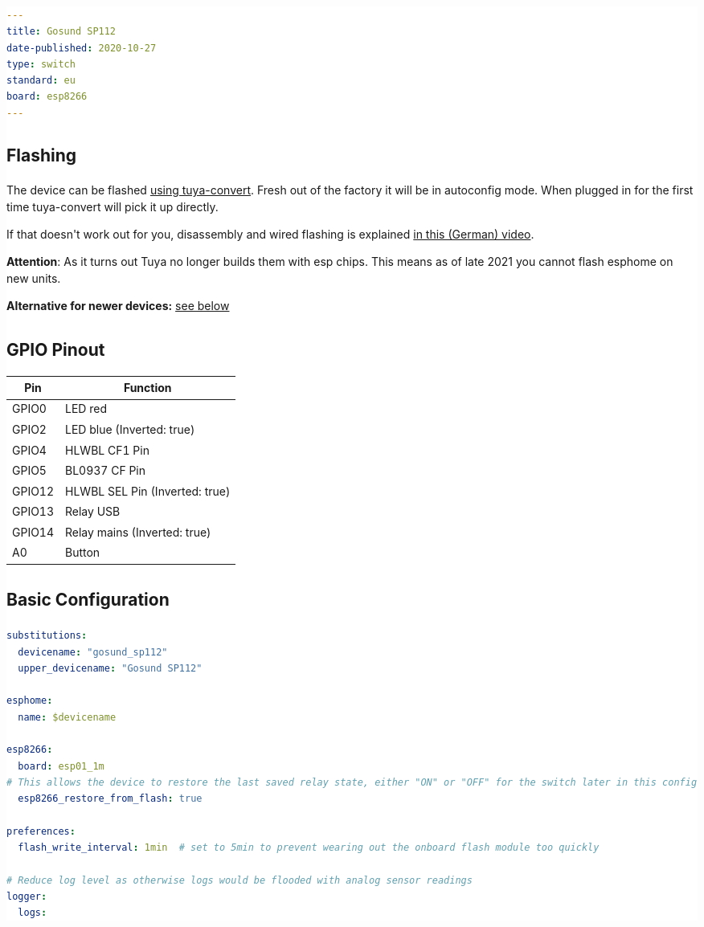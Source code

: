 ```yaml
---
title: Gosund SP112
date-published: 2020-10-27
type: switch
standard: eu
board: esp8266
---
```


## Flashing

The device can be flashed [using tuya-convert](/guides/tuya-convert). Fresh out of the factory it will be in autoconfig mode. When plugged in for the first time tuya-convert will pick it up directly.

If that doesn't work out for you, disassembly and wired flashing is explained [in this (German) video](https://www.youtube.com/watch?v=hfYFB1UENTQ).

**Attention**: As it turns out Tuya no longer builds them with esp chips. This means as of late 2021 you cannot flash esphome on new units.

**Alternative for newer devices:** [see below](#alternative-for-newer-devices)

## GPIO Pinout

| Pin    | Function                       |
| ------ | ------------------------------ |
| GPIO0  | LED red                        |
| GPIO2  | LED blue (Inverted: true)      |
| GPIO4  | HLWBL CF1 Pin                  |
| GPIO5  | BL0937 CF Pin                  |
| GPIO12 | HLWBL SEL Pin (Inverted: true) |
| GPIO13 | Relay USB                      |
| GPIO14 | Relay mains (Inverted: true)   |
| A0     | Button                         |

## Basic Configuration

```yaml
substitutions:
  devicename: "gosund_sp112"
  upper_devicename: "Gosund SP112"

esphome:
  name: $devicename

esp8266:
  board: esp01_1m
# This allows the device to restore the last saved relay state, either "ON" or "OFF" for the switch later in this config
  esp8266_restore_from_flash: true

preferences:
  flash_write_interval: 1min  # set to 5min to prevent wearing out the onboard flash module too quickly

# Reduce log level as otherwise logs would be flooded with analog sensor readings
logger:
  logs:
```